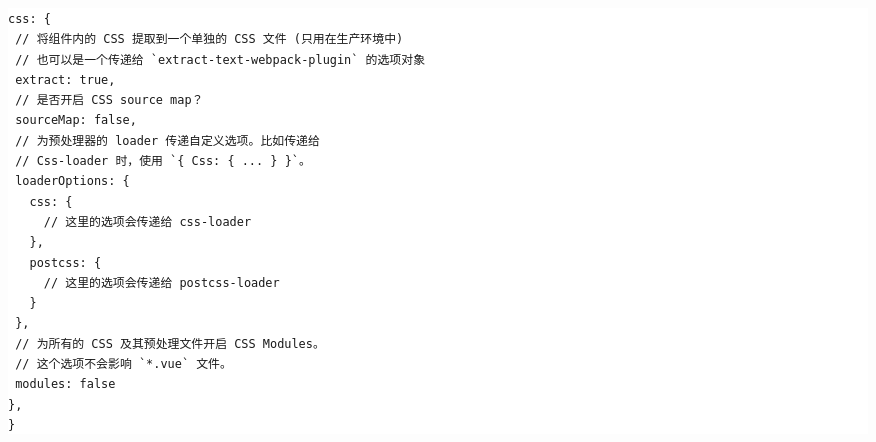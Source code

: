    ```
  css: {
    // 将组件内的 CSS 提取到一个单独的 CSS 文件 (只用在生产环境中)
    // 也可以是一个传递给 `extract-text-webpack-plugin` 的选项对象
    extract: true,
    // 是否开启 CSS source map？
    sourceMap: false,
    // 为预处理器的 loader 传递自定义选项。比如传递给
    // Css-loader 时，使用 `{ Css: { ... } }`。
    loaderOptions: {
      css: {
        // 这里的选项会传递给 css-loader
      },
      postcss: {
        // 这里的选项会传递给 postcss-loader
      }
    },
    // 为所有的 CSS 及其预处理文件开启 CSS Modules。
    // 这个选项不会影响 `*.vue` 文件。
    modules: false
  },
}
```

#### 